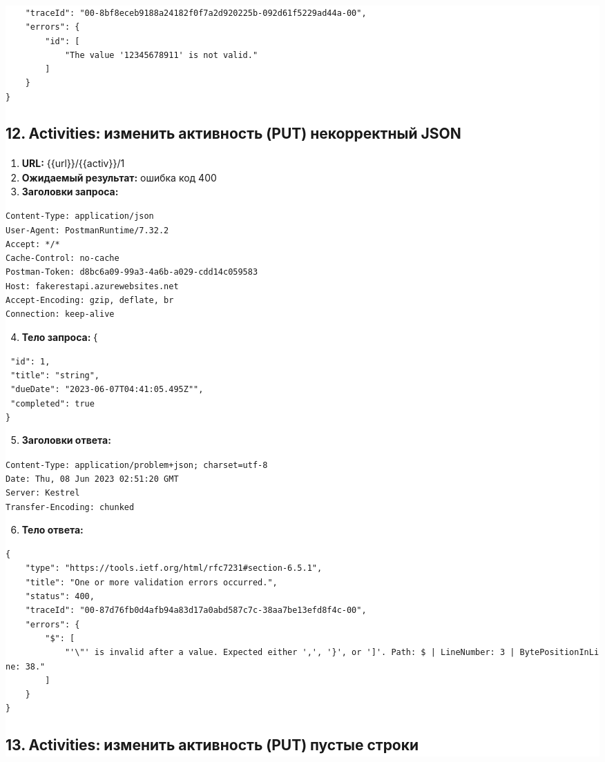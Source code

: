 ```
    "traceId": "00-8bf8eceb9188a24182f0f7a2d920225b-092d61f5229ad44a-00",
    "errors": {
        "id": [
            "The value '12345678911' is not valid."
        ]
    }
}
```
## 12. Activities: изменить активность (PUT) некорректный JSON

1. **URL:** {{url}}/{{activ}}/1
2. **Ожидаемый результат:** ошибка код 400
3. **Заголовки запроса:** 
```
Content-Type: application/json
User-Agent: PostmanRuntime/7.32.2
Accept: */*
Cache-Control: no-cache
Postman-Token: d8bc6a09-99a3-4a6b-a029-cdd14c059583
Host: fakerestapi.azurewebsites.net
Accept-Encoding: gzip, deflate, br
Connection: keep-alive
```
4. **Тело запроса:** 
{
```
 "id": 1,
 "title": "string",
 "dueDate": "2023-06-07T04:41:05.495Z"",
 "completed": true
}
```
5. **Заголовки ответа:**
```
Content-Type: application/problem+json; charset=utf-8
Date: Thu, 08 Jun 2023 02:51:20 GMT
Server: Kestrel
Transfer-Encoding: chunked
```
6. **Тело ответа:**  
```
{
    "type": "https://tools.ietf.org/html/rfc7231#section-6.5.1",
    "title": "One or more validation errors occurred.",
    "status": 400,
    "traceId": "00-87d76fb0d4afb94a83d17a0abd587c7c-38aa7be13efd8f4c-00",
    "errors": {
        "$": [
            "'\"' is invalid after a value. Expected either ',', '}', or ']'. Path: $ | LineNumber: 3 | BytePositionInLine: 38."
        ]
    }
}
```
## 13. Activities: изменить активность (PUT​) пустые строки

